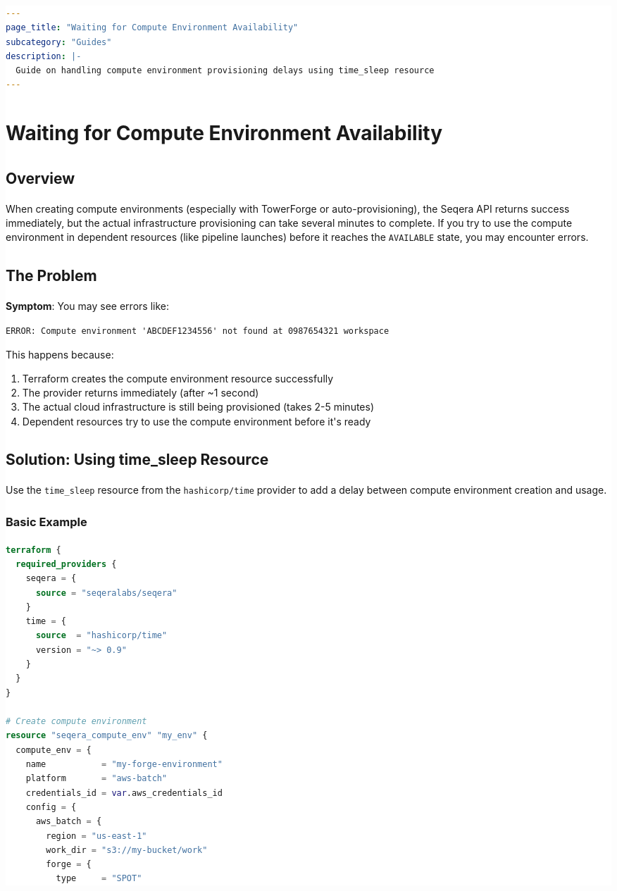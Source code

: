 ```yaml
---
page_title: "Waiting for Compute Environment Availability"
subcategory: "Guides"
description: |-
  Guide on handling compute environment provisioning delays using time_sleep resource
---
```


# Waiting for Compute Environment Availability

## Overview

When creating compute environments (especially with TowerForge or auto-provisioning), the Seqera API returns success immediately, but the actual infrastructure provisioning can take several minutes to complete. If you try to use the compute environment in dependent resources (like pipeline launches) before it reaches the `AVAILABLE` state, you may encounter errors.

## The Problem

**Symptom**: You may see errors like:
```
ERROR: Compute environment 'ABCDEF1234556' not found at 0987654321 workspace
```

This happens because:
1. Terraform creates the compute environment resource successfully
2. The provider returns immediately (after ~1 second)
3. The actual cloud infrastructure is still being provisioned (takes 2-5 minutes)
4. Dependent resources try to use the compute environment before it's ready

## Solution: Using time_sleep Resource

Use the `time_sleep` resource from the `hashicorp/time` provider to add a delay between compute environment creation and usage.

### Basic Example

```terraform
terraform {
  required_providers {
    seqera = {
      source = "seqeralabs/seqera"
    }
    time = {
      source  = "hashicorp/time"
      version = "~> 0.9"
    }
  }
}

# Create compute environment
resource "seqera_compute_env" "my_env" {
  compute_env = {
    name           = "my-forge-environment"
    platform       = "aws-batch"
    credentials_id = var.aws_credentials_id
    config = {
      aws_batch = {
        region = "us-east-1"
        work_dir = "s3://my-bucket/work"
        forge = {
          type     = "SPOT"
```